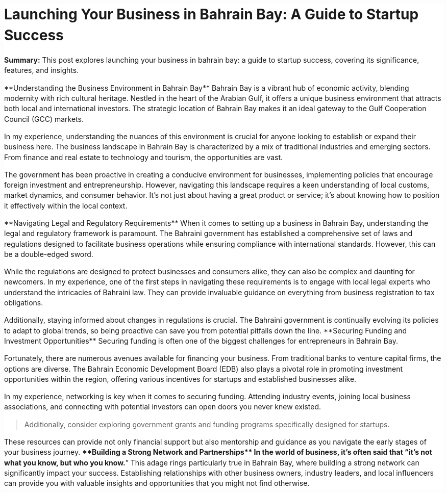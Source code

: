 ---
---

# Launching Your Business in Bahrain Bay: A Guide to Startup Success

**Summary:** This post explores launching your business in bahrain bay: a guide to startup success, covering its significance, features, and insights.

\*\*Understanding the Business Environment in Bahrain Bay\*\* Bahrain Bay is a vibrant hub of economic activity, blending modernity with rich cultural heritage. Nestled in the heart of the Arabian Gulf, it offers a unique business environment that attracts both local and international investors. The strategic location of Bahrain Bay makes it an ideal gateway to the Gulf Cooperation Council (GCC) markets.   
  
In my experience, understanding the nuances of this environment is crucial for anyone looking to establish or expand their business here. The business landscape in Bahrain Bay is characterized by a mix of traditional industries and emerging sectors. From finance and real estate to technology and tourism, the opportunities are vast.   
  
The government has been proactive in creating a conducive environment for businesses, implementing policies that encourage foreign investment and entrepreneurship. However, navigating this landscape requires a keen understanding of local customs, market dynamics, and consumer behavior. It’s not just about having a great product or service; it’s about knowing how to position it effectively within the local context.   
  
\*\*Navigating Legal and Regulatory Requirements\*\* When it comes to setting up a business in Bahrain Bay, understanding the legal and regulatory framework is paramount. The Bahraini government has established a comprehensive set of laws and regulations designed to facilitate business operations while ensuring compliance with international standards. However, this can be a double-edged sword.   
  
While the regulations are designed to protect businesses and consumers alike, they can also be complex and daunting for newcomers. In my experience, one of the first steps in navigating these requirements is to engage with local legal experts who understand the intricacies of Bahraini law. They can provide invaluable guidance on everything from business registration to tax obligations.   
  
Additionally, staying informed about changes in regulations is crucial. The Bahraini government is continually evolving its policies to adapt to global trends, so being proactive can save you from potential pitfalls down the line. \*\*Securing Funding and Investment Opportunities\*\* Securing funding is often one of the biggest challenges for entrepreneurs in Bahrain Bay.   
  
Fortunately, there are numerous avenues available for financing your business. From traditional banks to venture capital firms, the options are diverse. The Bahrain Economic Development Board (EDB) also plays a pivotal role in promoting investment opportunities within the region, offering various incentives for startups and established businesses alike.   
  
In my experience, networking is key when it comes to securing funding. Attending industry events, joining local business associations, and connecting with potential investors can open doors you never knew existed.
> Additionally, consider exploring government grants and funding programs specifically designed for startups.

  
  
These resources can provide not only financial support but also mentorship and guidance as you navigate the early stages of your business journey. **\*\*Building a Strong Network and Partnerships\*\* In the world of business, it’s often said that “it’s not what you know, but who you know.**” This adage rings particularly true in Bahrain Bay, where building a strong network can significantly impact your success. Establishing relationships with other business owners, industry leaders, and local influencers can provide you with valuable insights and opportunities that you might not find otherwise.   
  